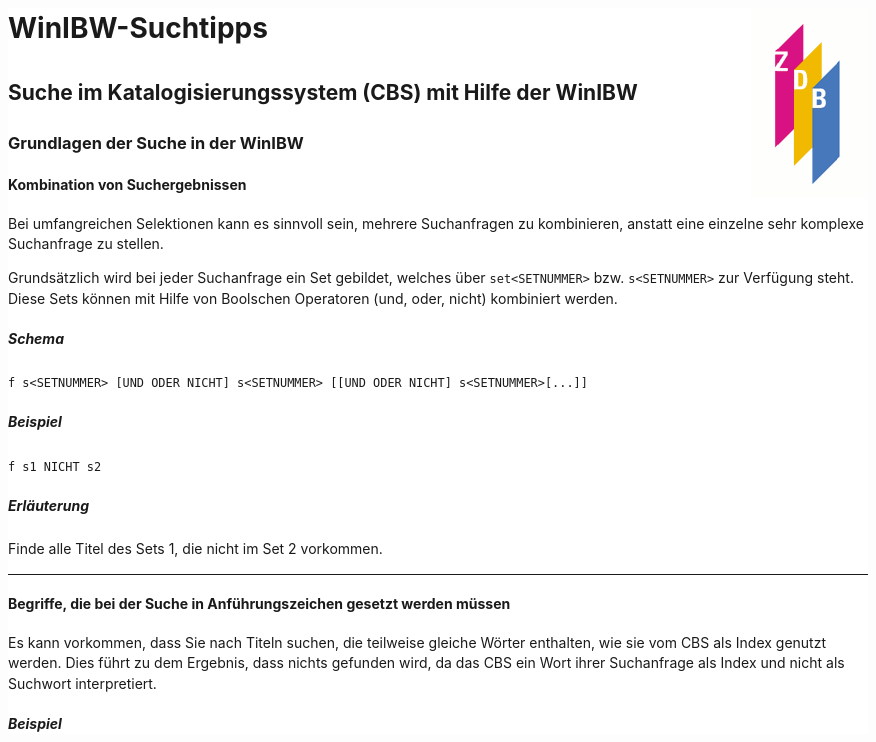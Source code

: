 <div>
<a href="http://www.zeitschriftendatenbank.de"><img style="float: right;" src="zdb_ohne_schrift_klein_besser.gif" alt="Zeitschriftendatenbank" ></a>
</div>

# WinIBW-Suchtipps

## Suche im Katalogisierungssystem (CBS) mit Hilfe der WinIBW

### Grundlagen der Suche in der WinIBW

#### Kombination von Suchergebnissen

Bei umfangreichen Selektionen kann es sinnvoll sein, mehrere Suchanfragen zu kombinieren, anstatt eine einzelne sehr komplexe Suchanfrage zu stellen.

Grundsätzlich wird bei jeder Suchanfrage ein Set gebildet, welches über `set<SETNUMMER>` bzw. `s<SETNUMMER>` zur Verfügung steht. 
Diese Sets können mit Hilfe von Boolschen Operatoren (und, oder, nicht) kombiniert werden. 

##### Schema

    f s<SETNUMMER> [UND ODER NICHT] s<SETNUMMER> [[UND ODER NICHT] s<SETNUMMER>[...]]
    
##### Beispiel

    f s1 NICHT s2
    
##### Erläuterung

Finde alle Titel des Sets 1, die nicht im Set 2 vorkommen.

---
 
#### Begriffe, die bei der Suche in Anführungszeichen gesetzt werden müssen

Es kann vorkommen, dass Sie nach Titeln suchen, die teilweise gleiche Wörter enthalten, wie sie vom CBS als Index genutzt werden. Dies führt zu dem Ergebnis, dass nichts gefunden wird, da das CBS ein Wort ihrer Suchanfrage als Index und nicht als Suchwort interpretiert.

##### Beispiel
